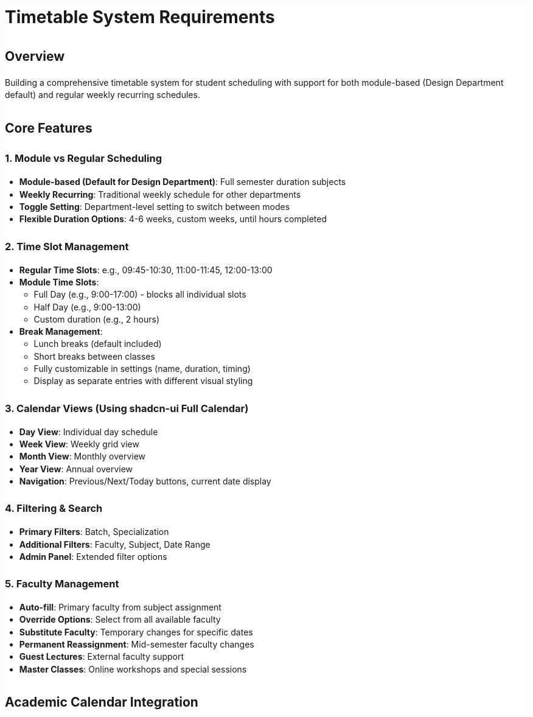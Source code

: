 # Timetable System Requirements

## Overview
Building a comprehensive timetable system for student scheduling with support for both module-based (Design Department default) and regular weekly recurring schedules.

## Core Features

### 1. Module vs Regular Scheduling
- **Module-based (Default for Design Department)**: Full semester duration subjects
- **Weekly Recurring**: Traditional weekly schedule for other departments
- **Toggle Setting**: Department-level setting to switch between modes
- **Flexible Duration Options**: 4-6 weeks, custom weeks, until hours completed

### 2. Time Slot Management
- **Regular Time Slots**: e.g., 09:45-10:30, 11:00-11:45, 12:00-13:00
- **Module Time Slots**: 
  - Full Day (e.g., 9:00-17:00) - blocks all individual slots
  - Half Day (e.g., 9:00-13:00)
  - Custom duration (e.g., 2 hours)
- **Break Management**: 
  - Lunch breaks (default included)
  - Short breaks between classes
  - Fully customizable in settings (name, duration, timing)
  - Display as separate entries with different visual styling

### 3. Calendar Views (Using shadcn-ui Full Calendar)
- **Day View**: Individual day schedule
- **Week View**: Weekly grid view
- **Month View**: Monthly overview
- **Year View**: Annual overview
- **Navigation**: Previous/Next/Today buttons, current date display

### 4. Filtering & Search
- **Primary Filters**: Batch, Specialization
- **Additional Filters**: Faculty, Subject, Date Range
- **Admin Panel**: Extended filter options

### 5. Faculty Management
- **Auto-fill**: Primary faculty from subject assignment
- **Override Options**: Select from all available faculty
- **Substitute Faculty**: Temporary changes for specific dates
- **Permanent Reassignment**: Mid-semester faculty changes
- **Guest Lectures**: External faculty support
- **Master Classes**: Online workshops and special sessions

## Academic Calendar Integration
